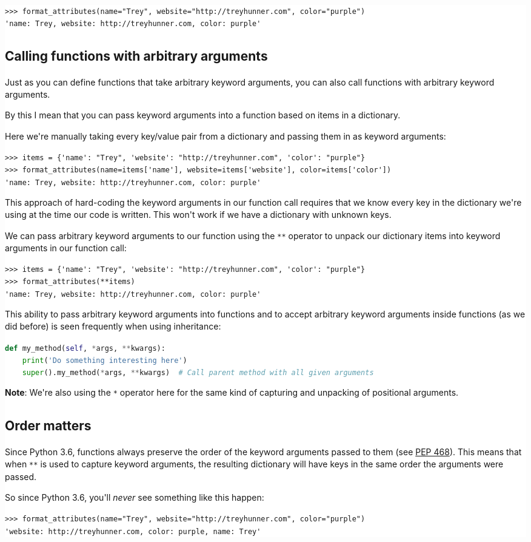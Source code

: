 ```pycon
>>> format_attributes(name="Trey", website="http://treyhunner.com", color="purple")
'name: Trey, website: http://treyhunner.com, color: purple'
```

## Calling functions with arbitrary arguments

Just as you can define functions that take arbitrary keyword arguments, you can also call functions with arbitrary keyword arguments.

By this I mean that you can pass keyword arguments into a function based on items in a dictionary.

Here we're manually taking every key/value pair from a dictionary and passing them in as keyword arguments:

```pycon
>>> items = {'name': "Trey", 'website': "http://treyhunner.com", 'color': "purple"}
>>> format_attributes(name=items['name'], website=items['website'], color=items['color'])
'name: Trey, website: http://treyhunner.com, color: purple'
```

This approach of hard-coding the keyword arguments in our function call requires that we know every key in the dictionary we're using at the time our code is written.  This won't work if we have a dictionary with unknown keys.

We can pass arbitrary keyword arguments to our function using the `**` operator to unpack our dictionary items into keyword arguments in our function call:

```pycon
>>> items = {'name': "Trey", 'website': "http://treyhunner.com", 'color': "purple"}
>>> format_attributes(**items)
'name: Trey, website: http://treyhunner.com, color: purple'
```

This ability to pass arbitrary keyword arguments into functions and to accept arbitrary keyword arguments inside functions (as we did before) is seen frequently when using inheritance:

```python
def my_method(self, *args, **kwargs):
    print('Do something interesting here')
    super().my_method(*args, **kwargs)  # Call parent method with all given arguments
```

**Note**: We're also using the `*` operator here for the same kind of capturing and unpacking of positional arguments.


## Order matters

Since Python 3.6, functions always preserve the order of the keyword arguments passed to them (see [PEP 468][]).  This means that when `**` is used to capture keyword arguments, the resulting dictionary will have keys in the same order the arguments were passed.

So since Python 3.6, you'll *never* see something like this happen:

```pycon
>>> format_attributes(name="Trey", website="http://treyhunner.com", color="purple")
'website: http://treyhunner.com, color: purple, name: Trey'
```


[pep 468]: https://www.python.org/dev/peps/pep-0468/
[python morsels]: https://www.pythonmorsels.com/
